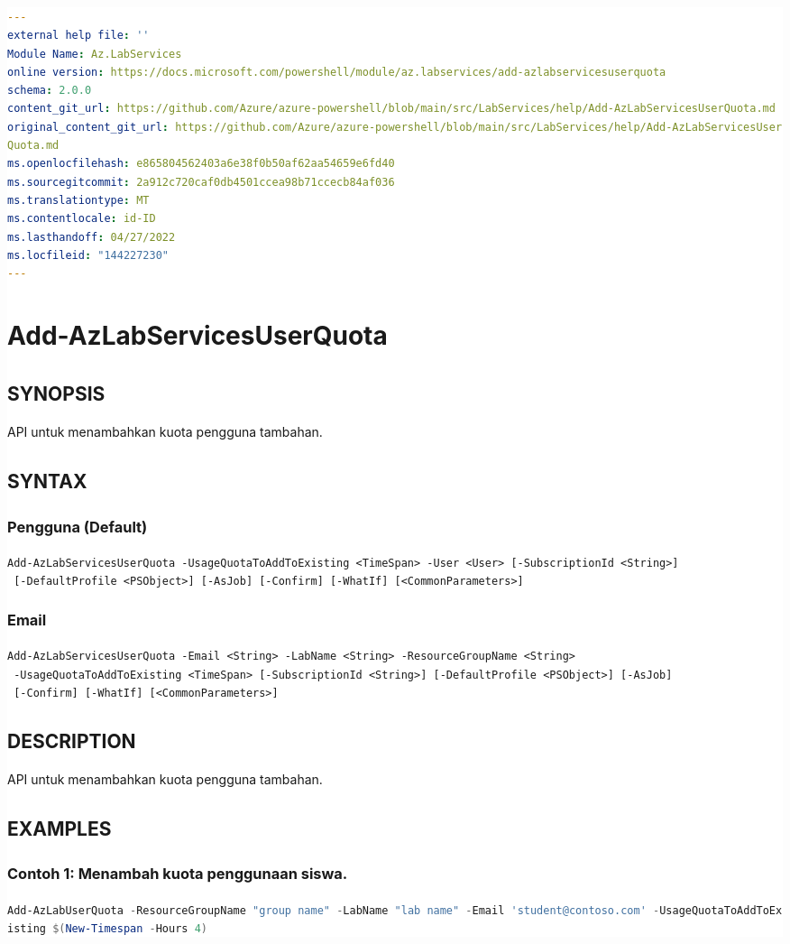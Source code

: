 ```yaml
---
external help file: ''
Module Name: Az.LabServices
online version: https://docs.microsoft.com/powershell/module/az.labservices/add-azlabservicesuserquota
schema: 2.0.0
content_git_url: https://github.com/Azure/azure-powershell/blob/main/src/LabServices/help/Add-AzLabServicesUserQuota.md
original_content_git_url: https://github.com/Azure/azure-powershell/blob/main/src/LabServices/help/Add-AzLabServicesUserQuota.md
ms.openlocfilehash: e865804562403a6e38f0b50af62aa54659e6fd40
ms.sourcegitcommit: 2a912c720caf0db4501ccea98b71ccecb84af036
ms.translationtype: MT
ms.contentlocale: id-ID
ms.lasthandoff: 04/27/2022
ms.locfileid: "144227230"
---
```

# Add-AzLabServicesUserQuota

## SYNOPSIS
API untuk menambahkan kuota pengguna tambahan.

## SYNTAX

### Pengguna (Default)
```
Add-AzLabServicesUserQuota -UsageQuotaToAddToExisting <TimeSpan> -User <User> [-SubscriptionId <String>]
 [-DefaultProfile <PSObject>] [-AsJob] [-Confirm] [-WhatIf] [<CommonParameters>]
```

### Email
```
Add-AzLabServicesUserQuota -Email <String> -LabName <String> -ResourceGroupName <String>
 -UsageQuotaToAddToExisting <TimeSpan> [-SubscriptionId <String>] [-DefaultProfile <PSObject>] [-AsJob]
 [-Confirm] [-WhatIf] [<CommonParameters>]
```

## DESCRIPTION
API untuk menambahkan kuota pengguna tambahan.

## EXAMPLES

### Contoh 1: Menambah kuota penggunaan siswa.
```powershell
Add-AzLabUserQuota -ResourceGroupName "group name" -LabName "lab name" -Email 'student@contoso.com' -UsageQuotaToAddToExisting $(New-Timespan -Hours 4)
```
